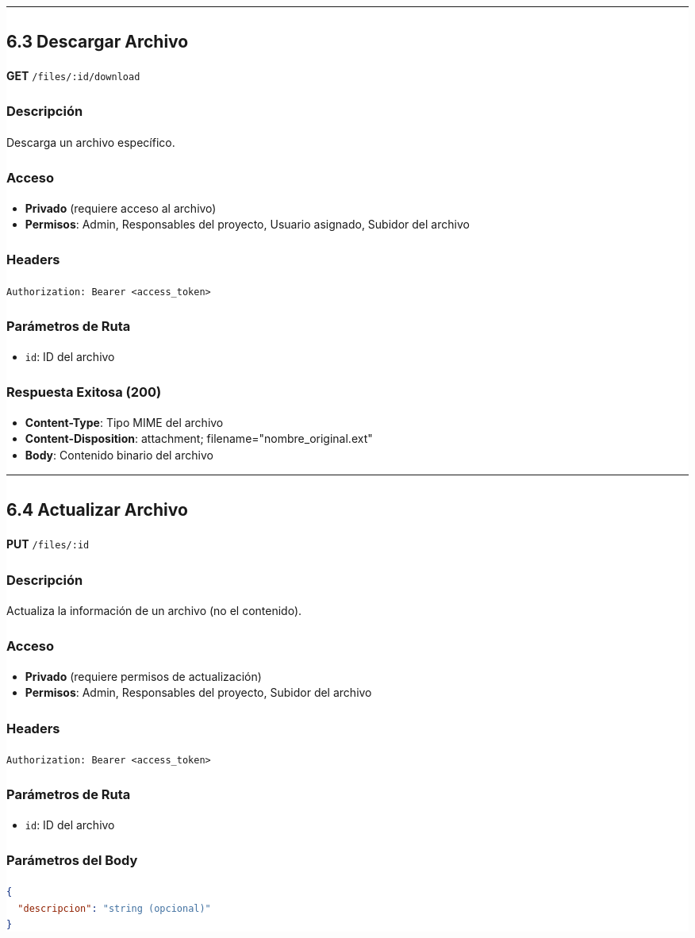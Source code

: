 
---

## 6.3 Descargar Archivo
**GET** `/files/:id/download`

### Descripción
Descarga un archivo específico.

### Acceso
- **Privado** (requiere acceso al archivo)
- **Permisos**: Admin, Responsables del proyecto, Usuario asignado, Subidor del archivo

### Headers
```
Authorization: Bearer <access_token>
```

### Parámetros de Ruta
- `id`: ID del archivo

### Respuesta Exitosa (200)
- **Content-Type**: Tipo MIME del archivo
- **Content-Disposition**: attachment; filename="nombre_original.ext"
- **Body**: Contenido binario del archivo

---

## 6.4 Actualizar Archivo
**PUT** `/files/:id`

### Descripción
Actualiza la información de un archivo (no el contenido).

### Acceso
- **Privado** (requiere permisos de actualización)
- **Permisos**: Admin, Responsables del proyecto, Subidor del archivo

### Headers
```
Authorization: Bearer <access_token>
```

### Parámetros de Ruta
- `id`: ID del archivo

### Parámetros del Body
```json
{
  "descripcion": "string (opcional)"
}
```
